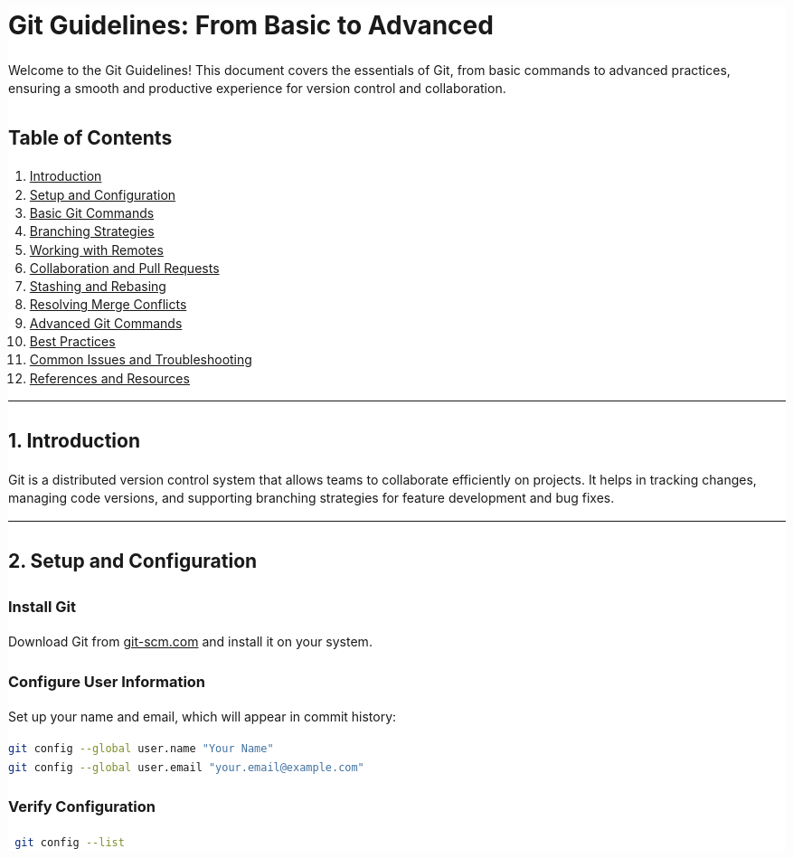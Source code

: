 # Git Guidelines: From Basic to Advanced

Welcome to the Git Guidelines! This document covers the essentials of Git, from basic commands to advanced practices, ensuring a smooth and productive experience for version control and collaboration.

## Table of Contents

1. [Introduction](#introduction)
2. [Setup and Configuration](#setup-and-configuration)
3. [Basic Git Commands](#basic-git-commands)
4. [Branching Strategies](#branching-strategies)
5. [Working with Remotes](#working-with-remotes)
6. [Collaboration and Pull Requests](#collaboration-and-pull-requests)
7. [Stashing and Rebasing](#stashing-and-rebasing)
8. [Resolving Merge Conflicts](#resolving-merge-conflicts)
9. [Advanced Git Commands](#advanced-git-commands)
10. [Best Practices](#best-practices)
11. [Common Issues and Troubleshooting](#common-issues-and-troubleshooting)
12. [References and Resources](#references-and-resources)

---

## 1. Introduction

Git is a distributed version control system that allows teams to collaborate efficiently on projects. It helps in tracking changes, managing code versions, and supporting branching strategies for feature development and bug fixes.

---

## 2. Setup and Configuration

### Install Git

Download Git from [git-scm.com](https://git-scm.com) and install it on your system.

### Configure User Information

Set up your name and email, which will appear in commit history:

```bash
git config --global user.name "Your Name"
git config --global user.email "your.email@example.com"
```

### Verify Configuration

```bash
 git config --list

```
